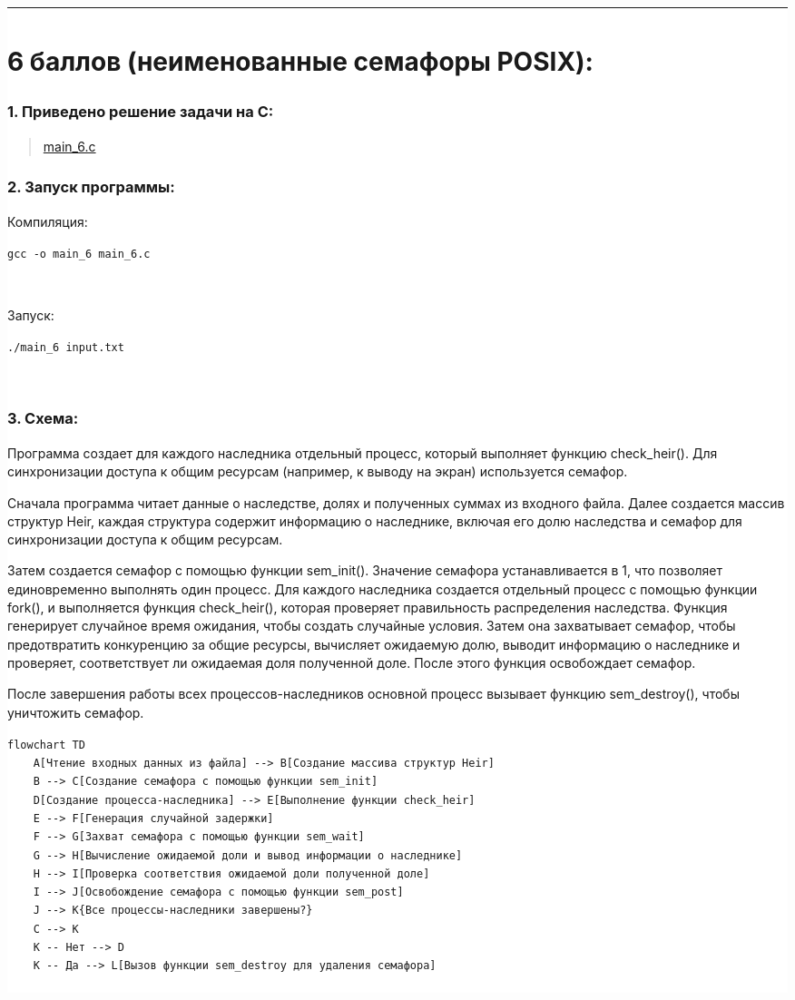 ----

# 6 баллов (неименованные семафоры POSIX):

### 1. Приведено решение задачи на C:

> [main_6.c](/6/main_6.c)

### 2. Запуск программы:
Компиляция:
``` shell
gcc -o main_6 main_6.c
```
<br>

Запуск:
``` shell
./main_6 input.txt
```
<br>

### 3. Схема:

Программа создает для каждого наследника отдельный процесс, который выполняет функцию check_heir(). Для синхронизации доступа к общим ресурсам (например, к выводу на экран) используется семафор.

Сначала программа читает данные о наследстве, долях и полученных суммах из входного файла. Далее создается массив структур Heir, каждая структура содержит информацию о наследнике, включая его долю наследства и семафор для синхронизации доступа к общим ресурсам.

Затем создается семафор с помощью функции sem_init(). Значение семафора устанавливается в 1, что позволяет единовременно выполнять один процесс. Для каждого наследника создается отдельный процесс с помощью функции fork(), и выполняется функция check_heir(), которая проверяет правильность распределения наследства. Функция генерирует случайное время ожидания, чтобы создать случайные условия. Затем она захватывает семафор, чтобы предотвратить конкуренцию за общие ресурсы, вычисляет ожидаемую долю, выводит информацию о наследнике и проверяет, соответствует ли ожидаемая доля полученной доле. После этого функция освобождает семафор.

После завершения работы всех процессов-наследников основной процесс вызывает функцию sem_destroy(), чтобы уничтожить семафор.

```mermaid
flowchart TD
    A[Чтение входных данных из файла] --> B[Создание массива структур Heir]
    B --> C[Создание семафора с помощью функции sem_init]
    D[Создание процесса-наследника] --> E[Выполнение функции check_heir]
    E --> F[Генерация случайной задержки]
    F --> G[Захват семафора с помощью функции sem_wait]
    G --> H[Вычисление ожидаемой доли и вывод информации о наследнике]
    H --> I[Проверка соответствия ожидаемой доли полученной доле]
    I --> J[Освобождение семафора с помощью функции sem_post]
    J --> K{Все процессы-наследники завершены?}
    C --> K
    K -- Нет --> D
    K -- Да --> L[Вызов функции sem_destroy для удаления семафора]


```
